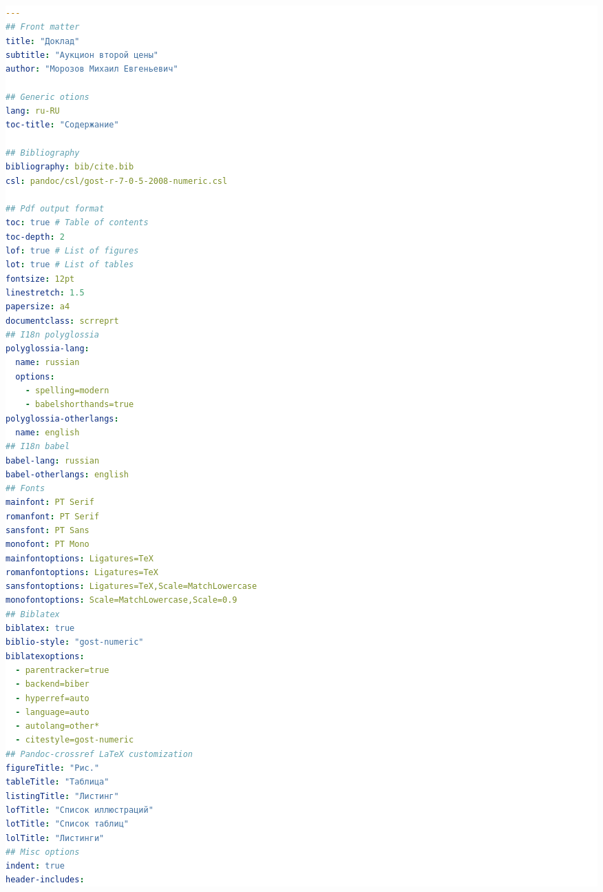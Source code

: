 ```yaml
---
## Front matter
title: "Доклад"
subtitle: "Аукцион второй цены"
author: "Морозов Михаил Евгеньевич"

## Generic otions
lang: ru-RU
toc-title: "Содержание"

## Bibliography
bibliography: bib/cite.bib
csl: pandoc/csl/gost-r-7-0-5-2008-numeric.csl

## Pdf output format
toc: true # Table of contents
toc-depth: 2
lof: true # List of figures
lot: true # List of tables
fontsize: 12pt
linestretch: 1.5
papersize: a4
documentclass: scrreprt
## I18n polyglossia
polyglossia-lang:
  name: russian
  options:
	- spelling=modern
	- babelshorthands=true
polyglossia-otherlangs:
  name: english
## I18n babel
babel-lang: russian
babel-otherlangs: english
## Fonts
mainfont: PT Serif
romanfont: PT Serif
sansfont: PT Sans
monofont: PT Mono
mainfontoptions: Ligatures=TeX
romanfontoptions: Ligatures=TeX
sansfontoptions: Ligatures=TeX,Scale=MatchLowercase
monofontoptions: Scale=MatchLowercase,Scale=0.9
## Biblatex
biblatex: true
biblio-style: "gost-numeric"
biblatexoptions:
  - parentracker=true
  - backend=biber
  - hyperref=auto
  - language=auto
  - autolang=other*
  - citestyle=gost-numeric
## Pandoc-crossref LaTeX customization
figureTitle: "Рис."
tableTitle: "Таблица"
listingTitle: "Листинг"
lofTitle: "Список иллюстраций"
lotTitle: "Список таблиц"
lolTitle: "Листинги"
## Misc options
indent: true
header-includes:
```